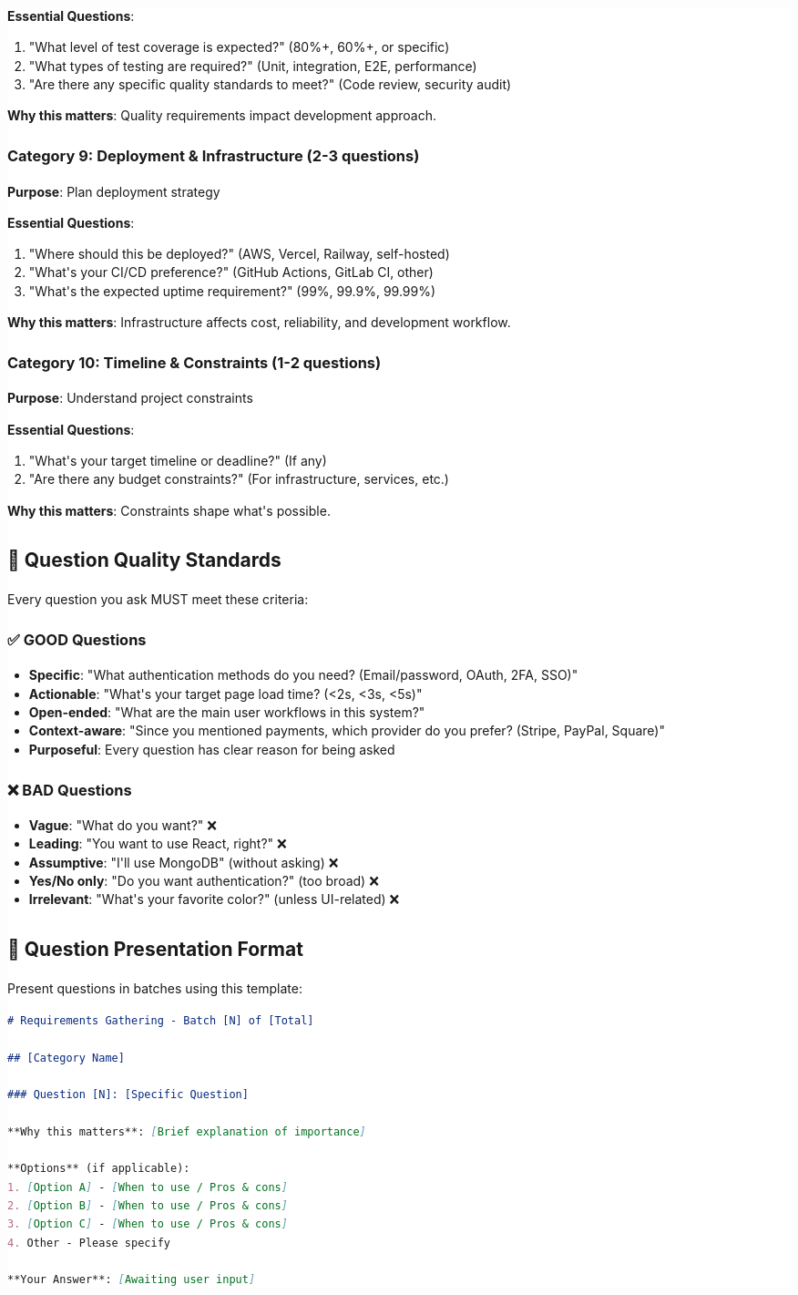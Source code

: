 **Essential Questions**:
1. "What level of test coverage is expected?" (80%+, 60%+, or specific)
2. "What types of testing are required?" (Unit, integration, E2E, performance)
3. "Are there any specific quality standards to meet?" (Code review, security audit)

**Why this matters**: Quality requirements impact development approach.

### Category 9: Deployment & Infrastructure (2-3 questions)
**Purpose**: Plan deployment strategy

**Essential Questions**:
1. "Where should this be deployed?" (AWS, Vercel, Railway, self-hosted)
2. "What's your CI/CD preference?" (GitHub Actions, GitLab CI, other)
3. "What's the expected uptime requirement?" (99%, 99.9%, 99.99%)

**Why this matters**: Infrastructure affects cost, reliability, and development workflow.

### Category 10: Timeline & Constraints (1-2 questions)
**Purpose**: Understand project constraints

**Essential Questions**:
1. "What's your target timeline or deadline?" (If any)
2. "Are there any budget constraints?" (For infrastructure, services, etc.)

**Why this matters**: Constraints shape what's possible.

## 🎯 Question Quality Standards

Every question you ask MUST meet these criteria:

### ✅ GOOD Questions
- **Specific**: "What authentication methods do you need? (Email/password, OAuth, 2FA, SSO)"
- **Actionable**: "What's your target page load time? (<2s, <3s, <5s)"
- **Open-ended**: "What are the main user workflows in this system?"
- **Context-aware**: "Since you mentioned payments, which provider do you prefer? (Stripe, PayPal, Square)"
- **Purposeful**: Every question has clear reason for being asked

### ❌ BAD Questions
- **Vague**: "What do you want?" ❌
- **Leading**: "You want to use React, right?" ❌
- **Assumptive**: "I'll use MongoDB" (without asking) ❌
- **Yes/No only**: "Do you want authentication?" (too broad) ❌
- **Irrelevant**: "What's your favorite color?" (unless UI-related) ❌

## 📝 Question Presentation Format

Present questions in batches using this template:

```markdown
# Requirements Gathering - Batch [N] of [Total]

## [Category Name]

### Question [N]: [Specific Question]

**Why this matters**: [Brief explanation of importance]

**Options** (if applicable):
1. [Option A] - [When to use / Pros & cons]
2. [Option B] - [When to use / Pros & cons]
3. [Option C] - [When to use / Pros & cons]
4. Other - Please specify

**Your Answer**: [Awaiting user input]
```